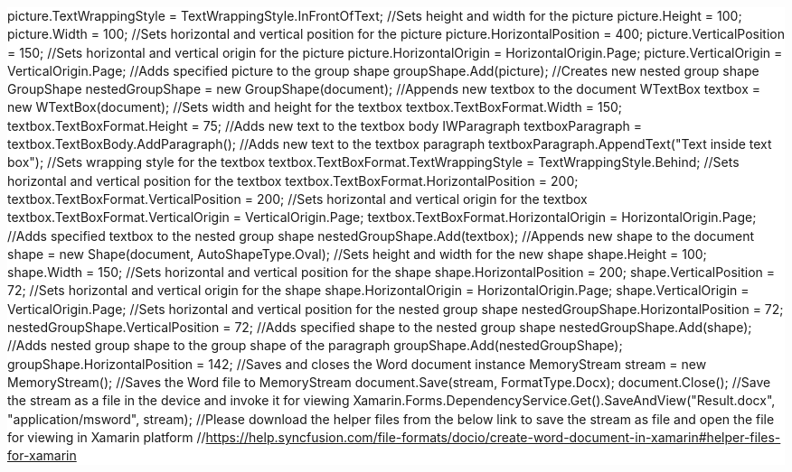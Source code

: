 picture.TextWrappingStyle = TextWrappingStyle.InFrontOfText;
//Sets height and width for the picture
picture.Height = 100;
picture.Width = 100;
//Sets horizontal and vertical position for the picture
picture.HorizontalPosition = 400;
picture.VerticalPosition = 150;
//Sets horizontal and vertical origin for the picture
picture.HorizontalOrigin = HorizontalOrigin.Page;
picture.VerticalOrigin = VerticalOrigin.Page;
//Adds specified picture to the group shape
groupShape.Add(picture);
//Creates new nested group shape 
GroupShape nestedGroupShape = new GroupShape(document);
//Appends new textbox to the document
WTextBox textbox = new WTextBox(document);
//Sets width and height for the textbox
textbox.TextBoxFormat.Width = 150;
textbox.TextBoxFormat.Height = 75;
//Adds new text to the textbox body
IWParagraph textboxParagraph = textbox.TextBoxBody.AddParagraph();
//Adds new text to the textbox paragraph
textboxParagraph.AppendText("Text inside text box");
//Sets wrapping style for the textbox 
textbox.TextBoxFormat.TextWrappingStyle = TextWrappingStyle.Behind;
//Sets horizontal and vertical position for the textbox
textbox.TextBoxFormat.HorizontalPosition = 200;
textbox.TextBoxFormat.VerticalPosition = 200;
//Sets horizontal and vertical origin for the textbox
textbox.TextBoxFormat.VerticalOrigin = VerticalOrigin.Page;
textbox.TextBoxFormat.HorizontalOrigin = HorizontalOrigin.Page;
//Adds specified textbox to the nested group shape
nestedGroupShape.Add(textbox);
//Appends new shape to the document
shape = new Shape(document, AutoShapeType.Oval);
//Sets height and width for the new shape
shape.Height = 100;
shape.Width = 150;
//Sets horizontal and vertical position for the shape
shape.HorizontalPosition = 200;
shape.VerticalPosition = 72;
//Sets horizontal and vertical origin for the shape
shape.HorizontalOrigin = HorizontalOrigin.Page;
shape.VerticalOrigin = VerticalOrigin.Page;
//Sets horizontal and vertical position for the nested group shape
nestedGroupShape.HorizontalPosition = 72;
nestedGroupShape.VerticalPosition = 72;
//Adds specified shape to the nested group shape
nestedGroupShape.Add(shape);
//Adds nested group shape to the group shape of the paragraph
groupShape.Add(nestedGroupShape);
groupShape.HorizontalPosition = 142;
//Saves and closes the Word document instance
MemoryStream stream = new MemoryStream();
//Saves the Word file to MemoryStream
document.Save(stream, FormatType.Docx);
document.Close();
//Save the stream as a file in the device and invoke it for viewing
Xamarin.Forms.DependencyService.Get<ISave>().SaveAndView("Result.docx", "application/msword", stream);
//Please download the helper files from the below link to save the stream as file and open the file for viewing in Xamarin platform
//https://help.syncfusion.com/file-formats/docio/create-word-document-in-xamarin#helper-files-for-xamarin